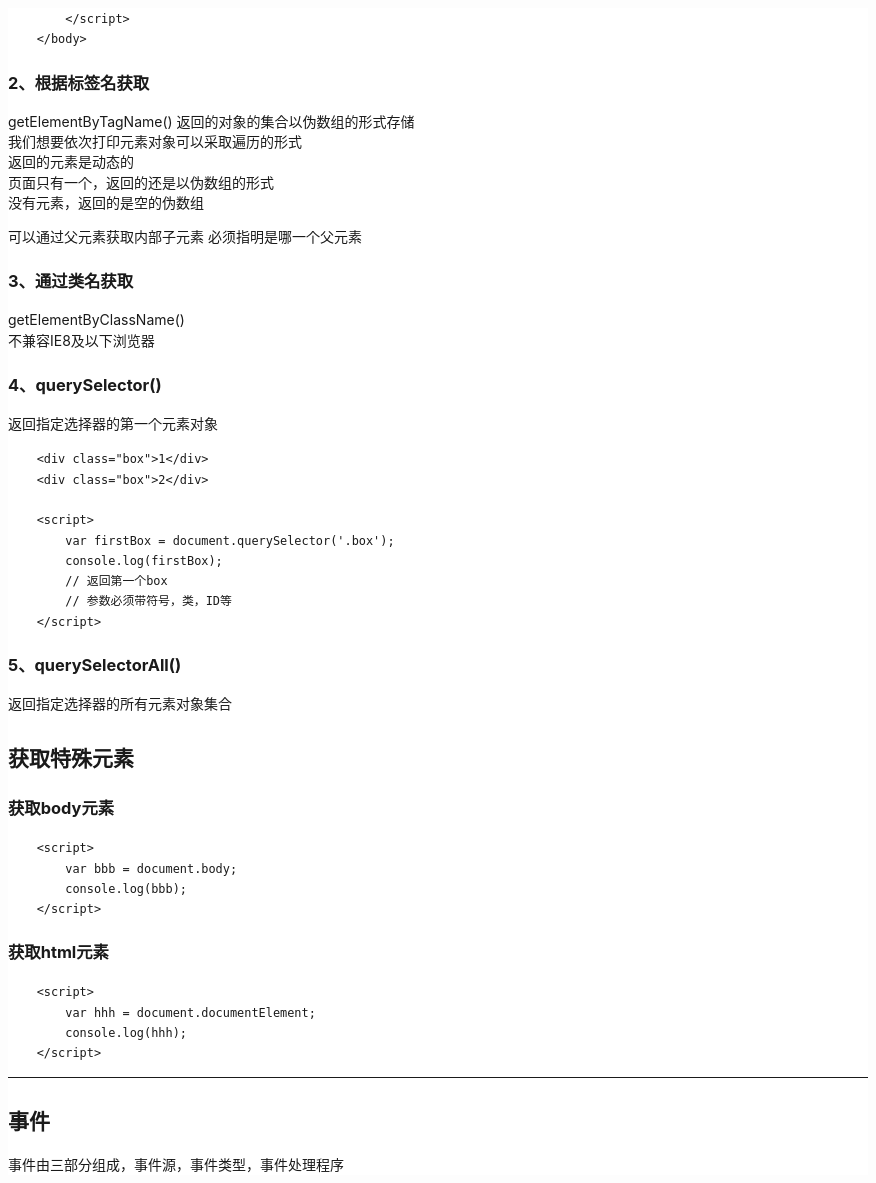 ```
	    </script>
	</body>
```
### 2、根据标签名获取
getElementByTagName() 返回的对象的集合以伪数组的形式存储  
我们想要依次打印元素对象可以采取遍历的形式  
返回的元素是动态的  
页面只有一个，返回的还是以伪数组的形式  
没有元素，返回的是空的伪数组  

可以通过父元素获取内部子元素 必须指明是哪一个父元素  
### 3、通过类名获取
getElementByClassName()  
不兼容IE8及以下浏览器

### 4、querySelector()
返回指定选择器的第一个元素对象  
```
    <div class="box">1</div>
    <div class="box">2</div>

    <script>
        var firstBox = document.querySelector('.box');
        console.log(firstBox);
        // 返回第一个box
        // 参数必须带符号，类，ID等
    </script>
```
### 5、querySelectorAll()
返回指定选择器的所有元素对象集合  

## 获取特殊元素
### 获取body元素
```
    <script>
        var bbb = document.body;
        console.log(bbb);
    </script>
```
### 获取html元素
```
    <script>
        var hhh = document.documentElement;
        console.log(hhh);
    </script>
```

---------
## 事件
事件由三部分组成，事件源，事件类型，事件处理程序
